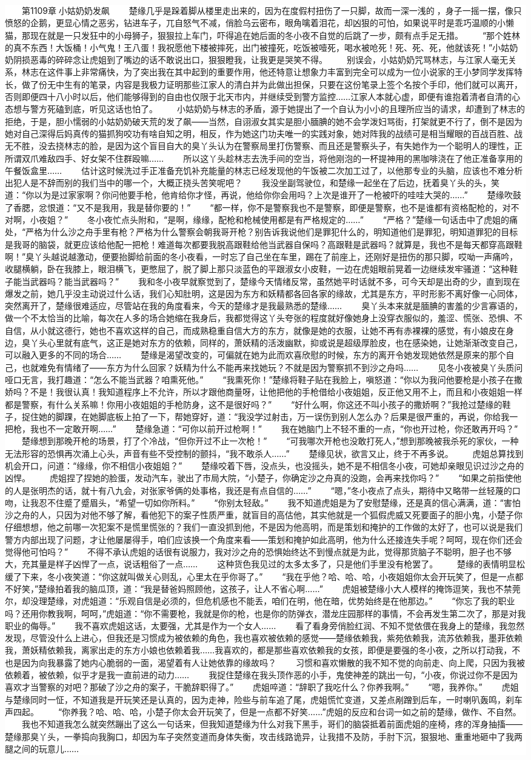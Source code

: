 
　　第1109章 小姑奶奶发飙
　　楚缘几乎是跺着脚从楼里走出来的，因为在度假村扭伤了一只脚，故而一深一浅的 ，身子一摇一摆，像只愤怒的企鹅，更显心情之恶劣，钻进车子，兀自怒气不减，俏脸乌云密布，眼角噙着泪花，却凶狠的可怕，如果说平时是乖巧温顺的小懒猫，那现在就是一只发狂中的小母狮子，狠狠拉上车门，吓得追在她后面的冬小夜不自觉的后跳了一步，颇有点手足无措。
　　“那个姓林的真不东西！大饭桶！小气鬼！王八蛋！我祝愿他下楼被摔死，出门被撞死，吃饭被噎死，喝水被呛死！死、死、死，他就该死！”小姑奶奶阴损恶毒的碎碎念让虎姐到了嘴边的话不敢说出口，狠狠瞪我，让我更是哭笑不得。
　　别误会，小姑奶奶咒骂林志，与江家人毫无关系，林志在这件事上非常痛快，为了突出我在其中起到的重要作用，他还特意让想象力丰富到完全可以成为一位小说家的王小梦同学发挥特长，做了份无中生有的笔录，内容是我极力证明那些江家人的清白并为此做出担保，只要在这份笔录上签个名按个手印，他们就可以离开，否则即便四十八小时以后，他们能够得到的自由也仅限于北天市内，并继续受到警方监控……江家人本就心虚，即便有谁抱着清者自清的心态想与警方死磕到底，听见这话也怕了。
　　小姑奶奶与林志的矛盾，源于她提出了一个自认为小小的且理所应当的请求，却遭到了林志的拒绝，于是，胆小懦弱的小姑奶奶破天荒的发了飙——当然，自诩淑女其实是胆小腼腆的她不会学泼妇骂街，打架就更不行了，倒不是因为她对自己深得后妈真传的猫抓狗咬功有啥自知之明，相反，作为她这门功夫唯一的实践对象，她对阵我的战绩可是相当耀眼的百战百胜、战无不胜，没去挠林志的脸，是因为这个盲目自大的臭丫头认为在警察局里打伤警察、而且还是警察头子，有失她作为一个聪明人的理性，正所谓双爪难敌四手、好女架不住群殴嘛……
　　所以这丫头趁林志去洗手间的空当，将他刚泡的一杯提神用的黑咖啡浇在了他正准备享用的午餐饭盒里……
　　估计这时候洗过手正准备充饥补充能量的林志已经发现他的午饭被二次加工过了，以他那专业的头脑，应该也不难分析出犯人是不辞而别的我们当中的哪一个，大概正挠头苦笑呢吧？
　　我没坐副驾驶位，和楚缘一起坐在了后边，抚着臭丫头的头，笑道：“你以为是过家家啊？你问他要手枪，他肯给你才怪，再说，他给你你会用吗？上次是谁开了一枪被吓的哇哇大哭的……”
　　楚缘吹鼓了香腮，忿恨道：“又不是我用，我是替你要的！”
　　“都一样，你不是警察我也不是警察，即便是警察，也不是谁都有资格配枪的，对不对啊，小夜姐？”
　　冬小夜忙点头附和，“是啊，缘缘，配枪和枪械使用都是有严格规定的……”
　　“严格？”楚缘一句话击中了虎姐的痛处，“严格为什么沙之舟手里有枪？严格为什么警察会朝我哥开枪？别告诉我说他们是罪犯什么的，明知道他们是罪犯，明知道罪犯的目标是我哥的脑袋，就更应该给他配一把枪！难道每次都要我脱高跟鞋给他当武器自保吗？高跟鞋是武器吗？就算是，我也不是每天都穿高跟鞋啊！”臭丫头越说越激动，便要抬脚给前面的冬小夜看，一时忘了自己坐在车里，踢在了前座上，还刚好是扭伤的那只脚，哎呦一声痛吟，收腿横躺，卧在我膝上，眼泪横飞，更憋屈了，脱了脚上那只淡蓝色的平跟淑女小皮鞋，一边在虎姐眼前晃着一边继续发牢骚道：“这种鞋子能当武器吗？能当武器吗？”
　　我和冬小夜早就察觉到了，楚缘今天情绪反常，虽然她平时话就不多，可今天却是出奇的少，直到现在爆发之前，她几乎没主动说过什么话，我们心知肚明，这是因为东方和妖精都各回各家的缘故，尤其是东方，平时形影不离好像一心同体，突然离开了，楚缘很难适应，尽管站在我的角度看来，今天的楚缘才是我最熟悉的楚缘……
　　臭丫头本来就是腼腆的害羞的少言寡语的，做一个不太恰当的比喻，每次在人多的场合她缩在我身后，我都觉得这丫头夸张的程度就好像她身上没穿衣服似的，羞涩、慌张、恐惧、不自信，从小就这德行，她也不喜欢这样的自己，而成熟稳重自信大方的东方，就像是她的衣服，让她不再有赤裸裸的感觉，有小娘皮在身边，臭丫头心里就有底气，这正是她对东方的依赖，同样的，萧妖精的活泼幽默，抑或说是超级厚脸皮，也在感染她，让她渐渐改变自己，可以融入更多的不同的场合……
　　楚缘是渴望改变的，可偏就在她为此而欢喜欣慰的时候，东方的离开令她发现她依然是原来的那个自己，也就难免有情绪了——东方为什么回家？妖精为什么不能再来找她玩？不就是因为警察抓不到沙之舟吗……
　　见冬小夜被臭丫头质问哑口无言，我打趣道：“怎么不能当武器？咱熏死他。”
　　“我熏死你！”楚缘将鞋子贴在我脸上，嗔怒道：“你以为我问他要枪是小孩子在撒娇吗？不是！我很认真！我知道程序上不允许，所以才跟他商量呀，让他把他的手枪借给小夜姐姐，反正他又用不上，而且和小夜姐姐一样都是警察，有什么关系嘛！你用小夜姐姐的手枪防身，这不是很好吗？”
　　“好什么啊，你这还不叫小孩子的撒娇啊？”我抢过楚缘的鞋子，捉住她的脚踝，在她脚底板上拍了一下，帮她穿好，道：“我没学过射击，万一误伤到别人怎么办？后果是很严重的，再说，你给我一把枪，我也不一定敢开啊……”
　　楚缘急道：“可你以前开过枪啊！”
　　我在她脑门上不轻不重的一点，“你也开过枪，你还敢再开吗？”
　　楚缘想到那晚开枪的场景，打了个冷战，“但你开过不止一次枪！”
　　“可我哪次开枪也没敢打死人，”想到那晚被我杀死的家伙，一种无法形容的恐惧再次涌上心头，声音有些不受控制的颤抖，“我不敢杀人……”
　　楚缘见状，欲言又止，终于不再多说。
　　虎姐总算找到机会开口，问道：“缘缘，你不相信小夜姐姐？”
　　楚缘咬着下唇，没点头，也没摇头，她不是不相信冬小夜，可她却亲眼见识过沙之舟的凶悍。
　　虎姐捏了捏她的脸蛋，发动汽车，驶出了市局大院，“小楚子，你确定沙之舟真的没跑，会再来找你吗？”
　　“如果之前指使他的人是张明杰的话，就十有八九会，对张家爷俩的处事格，我还是有点自信的……”
　　“嗯，”冬小夜点了点头，期待中又略带一丝轻蔑的口吻，让我忍不住蹙了蹙眉头，“希望一切如你所料。”
　　“你别太轻敌。”
　　我不知道虎姐是为了安慰楚缘，还是真的信心满满，道：“害怕沙之舟的人，只因为对他不够了解，看他犯下的案子性质严重，就盲目的高估他，其实他就是一个狐假虎威又死要面子的胆小鬼，小楚子你仔细想想，他之前哪一次犯案不是慌里慌张的？我们一直没抓到他，不是因为他高明，而是策划和掩护的工作做的太好了，也可以说是我们警方内部出现了问题，才让他屡屡得手，咱们应该换一个角度来看——策划和掩护如此高明，他为什么还接连失手呢？呵呵，现在你们还会觉得他可怕吗？”
　　不得不承认虎姐的话很有说服力，我对沙之舟的恐惧始终达不到慢点就是为此，觉得那货脑子不聪明，胆子也不够大，充其量是样子凶悍了一点，说话粗俗了一点……
　　这种货色我见过的太多太多了，只是他们手里没有枪罢了。
　　楚缘的表情明显松缓了下来，冬小夜笑道：“你这就叫做关心则乱，心里太在乎你哥了。”
　　“我在乎他？哈、哈、哈，小夜姐姐你太会开玩笑了，但是一点都不好笑，”楚缘拍着我的脑瓜顶，道：“我是替爸妈照顾他，这孩子，让人不省心啊……”
　　虎姐被楚缘小大人模样的掩饰逗笑，我也不禁莞尔，却没理楚缘，对虎姐道：“乐观自信是必须的，但危机感也不能丢，咱们在明，他在暗，优势始终是在他那边。”
　　“你忘了我的职业吗？还用你教我啊，呵呵，”虎姐道：“你不需要枪，我就是你的枪，也是你的防弹衣，潜龙庄园那样的事情，不会再发生第二次了，那是对我职业的侮辱。”
　　我不喜欢虎姐这话，太要强，尤其是作为一个女人……
　　看了看身旁俏脸红润、不知不觉依偎在我身上的楚缘，我忽然发现，尽管没什么上进心，但我还是习惯成为被依赖的角色，我也喜欢被依赖的感觉——楚缘依赖我，紫苑依赖我，流苏依赖我，墨菲依赖我，萧妖精依赖我，离家出走的东方小娘也依赖着我……我喜欢的，都是那些喜欢依赖我的女孩，即便是要强的冬小夜，之所以打动我，不也是因为向我暴露了她内心脆弱的一面，渴望着有人让她依靠的缘故吗？
　　习惯和喜欢懒散的我不知不觉的向前走、向上爬，只因为我被依赖着，被依赖，似乎才是我一直前进的动力……
　　我捉住楚缘在我头顶作恶的小手，鬼使神差的跳出一句，“小夜，你说过你不是因为喜欢才当警察的对吧？那破了沙之舟的案子，干脆辞职得了。”
　　虎姐啐道：“辞职了我吃什么？你养我啊。”
　　“嗯，我养你。”
　　虎姐与楚缘同时一怔，不知道我是开玩笑还是认真的，因为走神，险些与前车追了尾，虎姐慌忙变道，又差点剐蹭到后车，一时喇叭轰鸣，刹车声四起。
　　“你养我？哈、哈、哈，小楚子你太会开玩笑了，但是一点都不好笑……”虎姐的反应和台词一如之前的楚缘，做作、不自然。
　　我也不知道我怎么就突然蹦出了这么一句话来，但我知道楚缘为什么对我下黑手，哥们的脑袋抵着前面虎姐的座椅，疼的浑身抽搐——楚缘那臭丫头，一拳捣向我胸口，却因为车子突然变道而身体失衡，攻击线路诡异，让我措不及防，手肘下沉，狠狠地、重重地砸中了我两腿之间的玩意儿……
